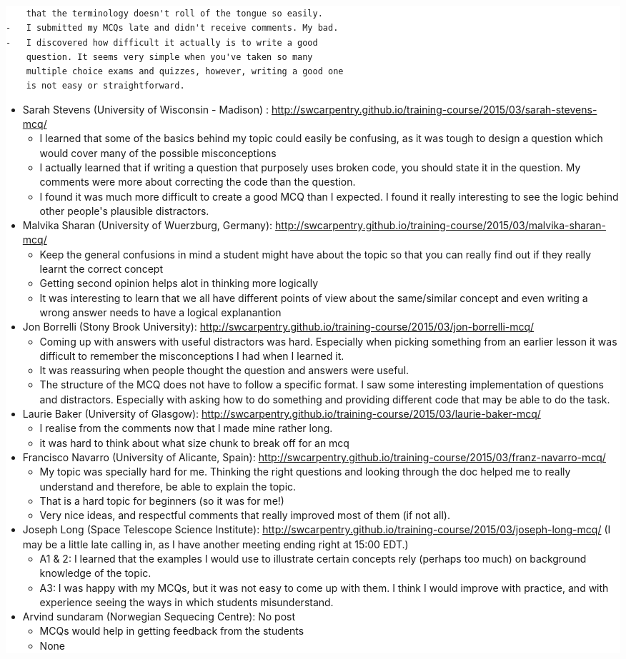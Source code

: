         that the terminology doesn't roll of the tongue so easily.
    -   I submitted my MCQs late and didn't receive comments. My bad.
    -   I discovered how difficult it actually is to write a good
        question. It seems very simple when you've taken so many
        multiple choice exams and quizzes, however, writing a good one
        is not easy or straightforward.
-   Sarah Stevens (University of Wisconsin - Madison) :
    <http://swcarpentry.github.io/training-course/2015/03/sarah-stevens-mcq/>
    -   I learned that some of the basics behind my topic could easily
        be confusing, as it was tough to design a question which would
        cover many of the possible misconceptions
    -   I actually learned that if writing a question that purposely
        uses broken code, you should state it in the question. My
        comments were more about correcting the code than the question.
    -   I found it was much more difficult to create a good MCQ than I
        expected. I found it really interesting to see the logic behind
        other people's plausible distractors.
-   Malvika Sharan (University of Wuerzburg, Germany):
    <http://swcarpentry.github.io/training-course/2015/03/malvika-sharan-mcq/>
    -   Keep the general confusions in mind a student might have about
        the topic so that you can really find out if they really learnt
        the correct concept
    -   Getting second opinion helps alot in thinking more logically
    -   It was interesting to learn that we all have different points of
        view about the same/similar concept and even writing a wrong
        answer needs to have a logical explanantion
-   Jon Borrelli (Stony Brook University):
    <http://swcarpentry.github.io/training-course/2015/03/jon-borrelli-mcq/>
    -   Coming up with answers with useful distractors was hard.
        Especially when picking something from an earlier lesson it was
        difficult to remember the misconceptions I had when I learned
        it.
    -   It was reassuring when people thought the question and answers
        were useful.
    -   The structure of the MCQ does not have to follow a specific
        format. I saw some interesting implementation of questions and
        distractors. Especially with asking how to do something and
        providing different code that may be able to do the task.
-   Laurie Baker (University of Glasgow):
    <http://swcarpentry.github.io/training-course/2015/03/laurie-baker-mcq/>
    -   I realise from the comments now that I made mine rather long.
    -   it was hard to think about what size chunk to break off for an
        mcq
-   Francisco Navarro (University of Alicante, Spain):
    <http://swcarpentry.github.io/training-course/2015/03/franz-navarro-mcq/>
    -   My topic was specially hard for me. Thinking the right questions
        and looking through the doc helped me to really understand and
        therefore, be able to explain the topic.
    -   That is a hard topic for beginners (so it was for me!)
    -   Very nice ideas, and respectful comments that really improved
        most of them (if not all).
-   Joseph Long (Space Telescope Science Institute):
    <http://swcarpentry.github.io/training-course/2015/03/joseph-long-mcq/>
    (I may be a little late calling in, as I have another meeting ending
    right at 15:00 EDT.)
    -   A1 & 2: I learned that the examples I would use to illustrate
        certain concepts rely (perhaps too much) on background knowledge
        of the topic.
    -   A3: I was happy with my MCQs, but it was not easy to come up
        with them. I think I would improve with practice, and with
        experience seeing the ways in which students misunderstand.
-   Arvind sundaram (Norwegian Sequecing Centre): No post
    -   MCQs would help in getting feedback from the students
    -   None
